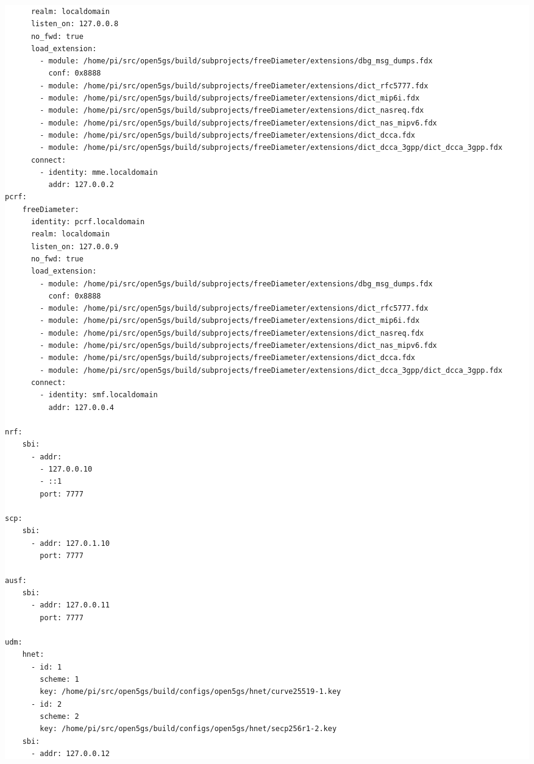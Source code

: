 ```
      realm: localdomain
      listen_on: 127.0.0.8
      no_fwd: true
      load_extension:
        - module: /home/pi/src/open5gs/build/subprojects/freeDiameter/extensions/dbg_msg_dumps.fdx
          conf: 0x8888
        - module: /home/pi/src/open5gs/build/subprojects/freeDiameter/extensions/dict_rfc5777.fdx
        - module: /home/pi/src/open5gs/build/subprojects/freeDiameter/extensions/dict_mip6i.fdx
        - module: /home/pi/src/open5gs/build/subprojects/freeDiameter/extensions/dict_nasreq.fdx
        - module: /home/pi/src/open5gs/build/subprojects/freeDiameter/extensions/dict_nas_mipv6.fdx
        - module: /home/pi/src/open5gs/build/subprojects/freeDiameter/extensions/dict_dcca.fdx
        - module: /home/pi/src/open5gs/build/subprojects/freeDiameter/extensions/dict_dcca_3gpp/dict_dcca_3gpp.fdx
      connect:
        - identity: mme.localdomain
          addr: 127.0.0.2
pcrf:
    freeDiameter:
      identity: pcrf.localdomain
      realm: localdomain
      listen_on: 127.0.0.9
      no_fwd: true
      load_extension:
        - module: /home/pi/src/open5gs/build/subprojects/freeDiameter/extensions/dbg_msg_dumps.fdx
          conf: 0x8888
        - module: /home/pi/src/open5gs/build/subprojects/freeDiameter/extensions/dict_rfc5777.fdx
        - module: /home/pi/src/open5gs/build/subprojects/freeDiameter/extensions/dict_mip6i.fdx
        - module: /home/pi/src/open5gs/build/subprojects/freeDiameter/extensions/dict_nasreq.fdx
        - module: /home/pi/src/open5gs/build/subprojects/freeDiameter/extensions/dict_nas_mipv6.fdx
        - module: /home/pi/src/open5gs/build/subprojects/freeDiameter/extensions/dict_dcca.fdx
        - module: /home/pi/src/open5gs/build/subprojects/freeDiameter/extensions/dict_dcca_3gpp/dict_dcca_3gpp.fdx
      connect:
        - identity: smf.localdomain
          addr: 127.0.0.4

nrf:
    sbi:
      - addr:
        - 127.0.0.10
        - ::1
        port: 7777

scp:
    sbi:
      - addr: 127.0.1.10
        port: 7777

ausf:
    sbi:
      - addr: 127.0.0.11
        port: 7777

udm:
    hnet:
      - id: 1
        scheme: 1
        key: /home/pi/src/open5gs/build/configs/open5gs/hnet/curve25519-1.key
      - id: 2
        scheme: 2
        key: /home/pi/src/open5gs/build/configs/open5gs/hnet/secp256r1-2.key
    sbi:
      - addr: 127.0.0.12
```